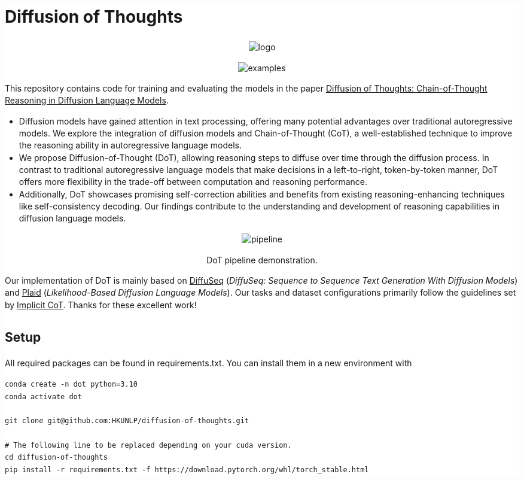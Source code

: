 # Diffusion of Thoughts

<p align = "center">
<img src="fig/logo.png" width="100%" alt="logo" align=center />
</p>

<p align = "center">
<img src="fig/sample3_chain.gif" width="75%" alt="examples" align=center loop=infinite/>
</p>

This repository contains code for training and evaluating the models in the paper [Diffusion of Thoughts: Chain-of-Thought Reasoning in Diffusion Language Models](https://arxiv.org/abs/2402.07754).

- Diffusion models have gained attention in text processing, offering many potential advantages
over traditional autoregressive models. We explore the integration of diffusion models and Chain-of-Thought (CoT), a well-established technique to improve the reasoning ability in autoregressive language models. 
- We propose Diffusion-of-Thought (DoT), allowing reasoning steps to diffuse over time through the diffusion process. In contrast to traditional autoregressive language models that make decisions in a left-to-right, token-by-token manner, DoT offers more flexibility in the trade-off between computation and reasoning performance. 
- Additionally, DoT showcases promising self-correction abilities and benefits from existing reasoning-enhancing techniques like self-consistency decoding. Our findings contribute to the understanding and development of reasoning capabilities in diffusion language models.

<p align = "center">
<img src="fig/pipeline.png" width="95%" alt="pipeline" align=center />
</p>
<p align = "center">
DoT pipeline demonstration.
</p>

Our implementation of DoT is mainly based on [DiffuSeq](https://github.com/Shark-NLP/DiffuSeq) (*DiffuSeq: Sequence to Sequence Text Generation With Diffusion Models*) and [Plaid](https://github.com/igul222/plaid) (*Likelihood-Based Diffusion Language Models*). Our tasks and dataset configurations primarily follow the guidelines set by [Implicit CoT](https://github.com/da03/implicit_chain_of_thought). Thanks for these excellent work!

## Setup
All required packages can be found in requirements.txt. You can install them in a new environment with
```
conda create -n dot python=3.10
conda activate dot

git clone git@github.com:HKUNLP/diffusion-of-thoughts.git

# The following line to be replaced depending on your cuda version.
cd diffusion-of-thoughts
pip install -r requirements.txt -f https://download.pytorch.org/whl/torch_stable.html
```
